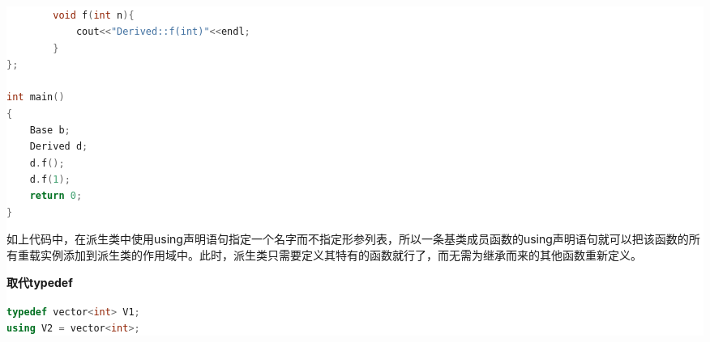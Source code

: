 ```cpp
        void f(int n){
            cout<<"Derived::f(int)"<<endl;
        }
};

int main()
{
    Base b;
    Derived d;
    d.f();
    d.f(1);
    return 0;
}
```

如上代码中，在派生类中使用using声明语句指定一个名字而不指定形参列表，所以一条基类成员函数的using声明语句就可以把该函数的所有重载实例添加到派生类的作用域中。此时，派生类只需要定义其特有的函数就行了，而无需为继承而来的其他函数重新定义。

**取代typedef**

```cpp
typedef vector<int> V1;
using V2 = vector<int>;
```

